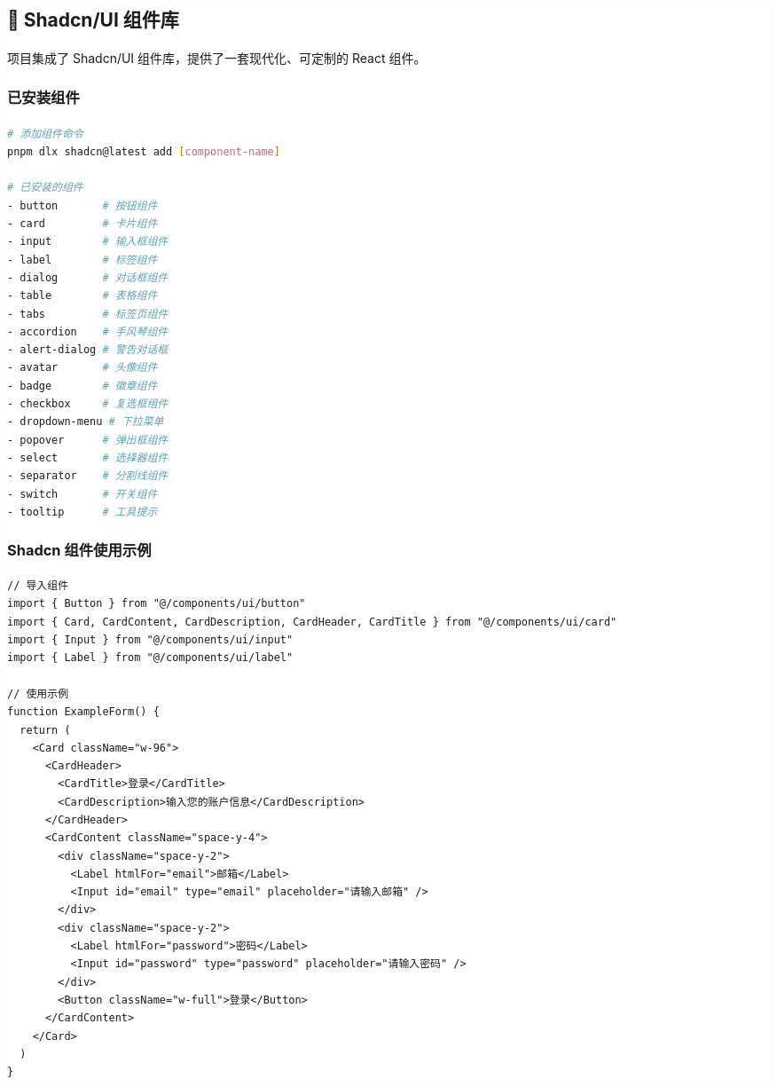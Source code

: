 ## 🧩 Shadcn/UI 组件库

项目集成了 Shadcn/UI 组件库，提供了一套现代化、可定制的 React 组件。

### 已安装组件

```bash
# 添加组件命令
pnpm dlx shadcn@latest add [component-name]

# 已安装的组件
- button       # 按钮组件
- card         # 卡片组件  
- input        # 输入框组件
- label        # 标签组件
- dialog       # 对话框组件
- table        # 表格组件
- tabs         # 标签页组件
- accordion    # 手风琴组件
- alert-dialog # 警告对话框
- avatar       # 头像组件
- badge        # 徽章组件
- checkbox     # 复选框组件
- dropdown-menu # 下拉菜单
- popover      # 弹出框组件
- select       # 选择器组件
- separator    # 分割线组件
- switch       # 开关组件
- tooltip      # 工具提示
```

### Shadcn 组件使用示例

```tsx
// 导入组件
import { Button } from "@/components/ui/button"
import { Card, CardContent, CardDescription, CardHeader, CardTitle } from "@/components/ui/card"
import { Input } from "@/components/ui/input"
import { Label } from "@/components/ui/label"

// 使用示例
function ExampleForm() {
  return (
    <Card className="w-96">
      <CardHeader>
        <CardTitle>登录</CardTitle>
        <CardDescription>输入您的账户信息</CardDescription>
      </CardHeader>
      <CardContent className="space-y-4">
        <div className="space-y-2">
          <Label htmlFor="email">邮箱</Label>
          <Input id="email" type="email" placeholder="请输入邮箱" />
        </div>
        <div className="space-y-2">
          <Label htmlFor="password">密码</Label>
          <Input id="password" type="password" placeholder="请输入密码" />
        </div>
        <Button className="w-full">登录</Button>
      </CardContent>
    </Card>
  )
}
```
